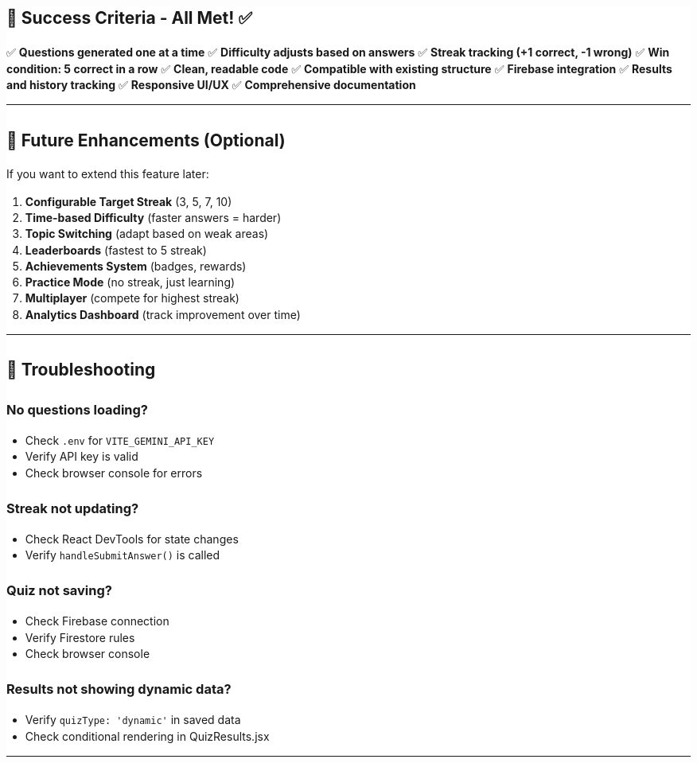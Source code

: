 
## 🎯 Success Criteria - All Met! ✅

✅ **Questions generated one at a time**
✅ **Difficulty adjusts based on answers**
✅ **Streak tracking (+1 correct, -1 wrong)**
✅ **Win condition: 5 correct in a row**
✅ **Clean, readable code**
✅ **Compatible with existing structure**
✅ **Firebase integration**
✅ **Results and history tracking**
✅ **Responsive UI/UX**
✅ **Comprehensive documentation**

---

## 🔮 Future Enhancements (Optional)

If you want to extend this feature later:

1. **Configurable Target Streak** (3, 5, 7, 10)
2. **Time-based Difficulty** (faster answers = harder)
3. **Topic Switching** (adapt based on weak areas)
4. **Leaderboards** (fastest to 5 streak)
5. **Achievements System** (badges, rewards)
6. **Practice Mode** (no streak, just learning)
7. **Multiplayer** (compete for highest streak)
8. **Analytics Dashboard** (track improvement over time)

---

## 🐛 Troubleshooting

### **No questions loading?**
- Check `.env` for `VITE_GEMINI_API_KEY`
- Verify API key is valid
- Check browser console for errors

### **Streak not updating?**
- Check React DevTools for state changes
- Verify `handleSubmitAnswer()` is called

### **Quiz not saving?**
- Check Firebase connection
- Verify Firestore rules
- Check browser console

### **Results not showing dynamic data?**
- Verify `quizType: 'dynamic'` in saved data
- Check conditional rendering in QuizResults.jsx

---